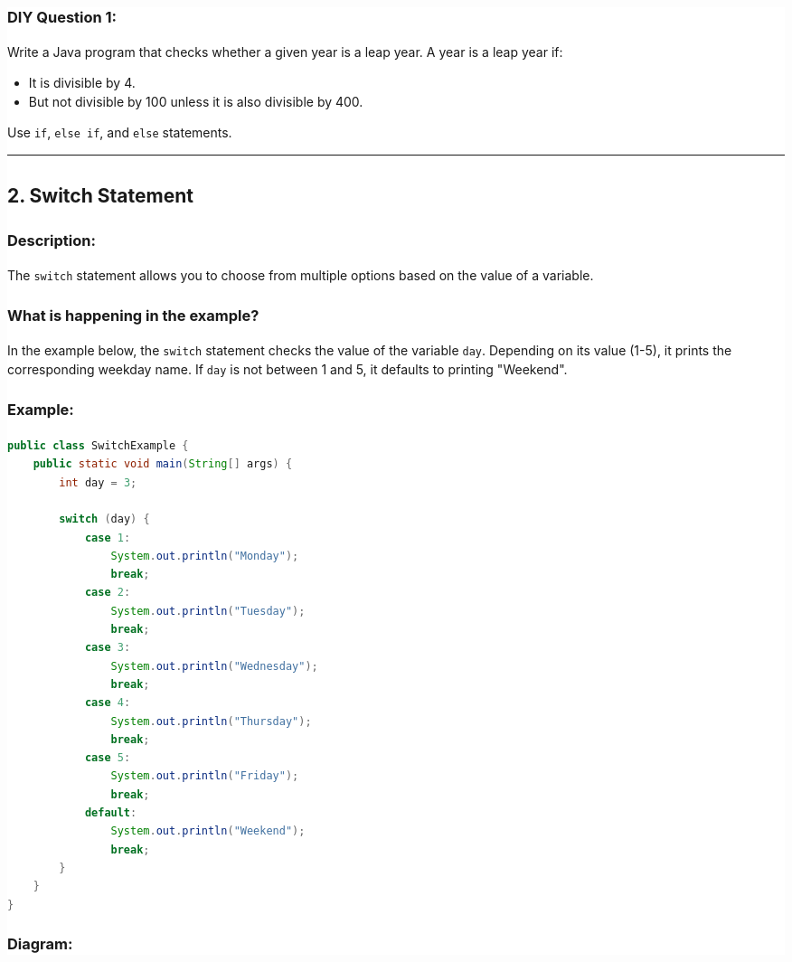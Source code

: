 ### **DIY Question 1:**
Write a Java program that checks whether a given year is a leap year. A year is a leap year if:
- It is divisible by 4.
- But not divisible by 100 unless it is also divisible by 400.

Use `if`, `else if`, and `else` statements.

---

## **2. Switch Statement**

### **Description:**
The `switch` statement allows you to choose from multiple options based on the value of a variable.

### **What is happening in the example?**
In the example below, the `switch` statement checks the value of the variable `day`. Depending on its value (1-5), it prints the corresponding weekday name. If `day` is not between 1 and 5, it defaults to printing "Weekend".

### **Example:**
```java
public class SwitchExample {
    public static void main(String[] args) {
        int day = 3;

        switch (day) {
            case 1:
                System.out.println("Monday");
                break;
            case 2:
                System.out.println("Tuesday");
                break;
            case 3:
                System.out.println("Wednesday");
                break;
            case 4:
                System.out.println("Thursday");
                break;
            case 5:
                System.out.println("Friday");
                break;
            default:
                System.out.println("Weekend");
                break;
        }
    }
}
```

### **Diagram:**
